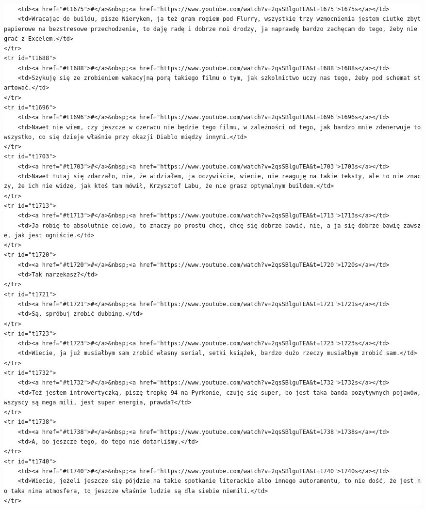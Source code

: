         <td><a href="#t1675">#</a>&nbsp;<a href="https://www.youtube.com/watch?v=2qsSBlguTEA&t=1675">1675s</a></td>
        <td>Wracając do buildu, pisze Nierykem, ja też gram rogiem pod Flurry, wszystkie trzy wzmocnienia jestem ciutkę zbyt papierowe na bezstresowe przechodzenie, to daję radę i dobrze moi drodzy, ja naprawdę bardzo zachęcam do tego, żeby nie grać z Excelem.</td>
    </tr>
    <tr id="t1688">
        <td><a href="#t1688">#</a>&nbsp;<a href="https://www.youtube.com/watch?v=2qsSBlguTEA&t=1688">1688s</a></td>
        <td>Szykuję się ze zrobieniem wakacyjną porą takiego filmu o tym, jak szkolnictwo uczy nas tego, żeby pod schemat startować.</td>
    </tr>
    <tr id="t1696">
        <td><a href="#t1696">#</a>&nbsp;<a href="https://www.youtube.com/watch?v=2qsSBlguTEA&t=1696">1696s</a></td>
        <td>Nawet nie wiem, czy jeszcze w czerwcu nie będzie tego filmu, w zależności od tego, jak bardzo mnie zdenerwuje to wszystko, co się dzieje właśnie przy okazji Diablo między innymi.</td>
    </tr>
    <tr id="t1703">
        <td><a href="#t1703">#</a>&nbsp;<a href="https://www.youtube.com/watch?v=2qsSBlguTEA&t=1703">1703s</a></td>
        <td>Nawet tutaj się zdarzało, nie, że widziałem, ja oczywiście, wiecie, nie reaguję na takie teksty, ale to nie znaczy, że ich nie widzę, jak ktoś tam mówił, Krzysztof Labu, że nie grasz optymalnym buildem.</td>
    </tr>
    <tr id="t1713">
        <td><a href="#t1713">#</a>&nbsp;<a href="https://www.youtube.com/watch?v=2qsSBlguTEA&t=1713">1713s</a></td>
        <td>Ja robię to absolutnie celowo, to znaczy po prostu chcę, chcę się dobrze bawić, nie, a ja się dobrze bawię zawsze, jak jest ogniście.</td>
    </tr>
    <tr id="t1720">
        <td><a href="#t1720">#</a>&nbsp;<a href="https://www.youtube.com/watch?v=2qsSBlguTEA&t=1720">1720s</a></td>
        <td>Tak narzekasz?</td>
    </tr>
    <tr id="t1721">
        <td><a href="#t1721">#</a>&nbsp;<a href="https://www.youtube.com/watch?v=2qsSBlguTEA&t=1721">1721s</a></td>
        <td>Są, spróbuj zrobić dubbing.</td>
    </tr>
    <tr id="t1723">
        <td><a href="#t1723">#</a>&nbsp;<a href="https://www.youtube.com/watch?v=2qsSBlguTEA&t=1723">1723s</a></td>
        <td>Wiecie, ja już musiałbym sam zrobić własny serial, setki książek, bardzo dużo rzeczy musiałbym zrobić sam.</td>
    </tr>
    <tr id="t1732">
        <td><a href="#t1732">#</a>&nbsp;<a href="https://www.youtube.com/watch?v=2qsSBlguTEA&t=1732">1732s</a></td>
        <td>Też jestem introwertyczką, piszę tropkę 94 na Pyrkonie, czuję się super, bo jest taka banda pozytywnych pojawów, wszyscy są mega mili, jest super energia, prawda?</td>
    </tr>
    <tr id="t1738">
        <td><a href="#t1738">#</a>&nbsp;<a href="https://www.youtube.com/watch?v=2qsSBlguTEA&t=1738">1738s</a></td>
        <td>A, bo jeszcze tego, do tego nie dotarliśmy.</td>
    </tr>
    <tr id="t1740">
        <td><a href="#t1740">#</a>&nbsp;<a href="https://www.youtube.com/watch?v=2qsSBlguTEA&t=1740">1740s</a></td>
        <td>Wiecie, jeżeli jeszcze się pójdzie na takie spotkanie literackie albo innego autoramentu, to nie dość, że jest no taka nina atmosfera, to jeszcze właśnie ludzie są dla siebie niemili.</td>
    </tr>